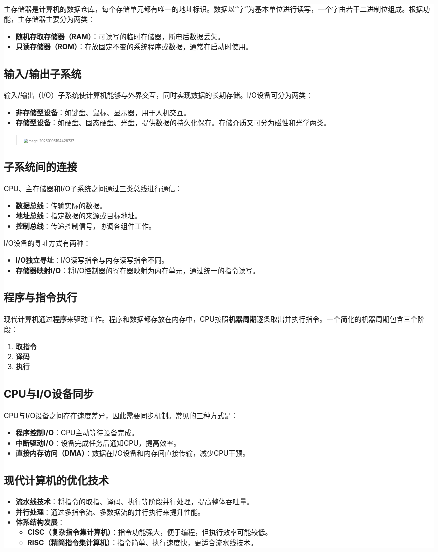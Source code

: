 主存储器是计算机的数据仓库，每个存储单元都有唯一的地址标识。数据以“字”为基本单位进行读写，一个字由若干二进制位组成。根据功能，主存储器主要分为两类：

- **随机存取存储器（RAM）**：可读写的临时存储器，断电后数据丢失。
- **只读存储器（ROM）**：存放固定不变的系统程序或数据，通常在启动时使用。



## 输入/输出子系统

输入/输出（I/O）子系统使计算机能够与外界交互，同时实现数据的长期存储。I/O设备可分为两类：

- **非存储型设备**：如键盘、鼠标、显示器，用于人机交互。
- **存储型设备**：如硬盘、固态硬盘、光盘，提供数据的持久化保存。存储介质又可分为磁性和光学两类。



>   <img src="https://raw.githubusercontent.com/GMyhf/img/main/img/image-20250105194428737.png" alt="image-20250105194428737" style="zoom: 50%;" />



## 子系统间的连接

CPU、主存储器和I/O子系统之间通过三类总线进行通信：

- **数据总线**：传输实际的数据。
- **地址总线**：指定数据的来源或目标地址。
- **控制总线**：传递控制信号，协调各组件工作。

I/O设备的寻址方式有两种：

- **I/O独立寻址**：I/O读写指令与内存读写指令不同。
- **存储器映射I/O**：将I/O控制器的寄存器映射为内存单元，通过统一的指令读写。



## 程序与指令执行

现代计算机通过**程序**来驱动工作。程序和数据都存放在内存中，CPU按照**机器周期**逐条取出并执行指令。一个简化的机器周期包含三个阶段：

1. **取指令**
2. **译码**
3. **执行**



## CPU与I/O设备同步

CPU与I/O设备之间存在速度差异，因此需要同步机制。常见的三种方式是：

- **程序控制I/O**：CPU主动等待设备完成。
- **中断驱动I/O**：设备完成任务后通知CPU，提高效率。
- **直接内存访问（DMA）**：数据在I/O设备和内存间直接传输，减少CPU干预。



## 现代计算机的优化技术

- **流水线技术**：将指令的取指、译码、执行等阶段并行处理，提高整体吞吐量。
- **并行处理**：通过多指令流、多数据流的并行执行来提升性能。
- **体系结构发展**：
  - **CISC（复杂指令集计算机）**：指令功能强大，便于编程，但执行效率可能较低。
  - **RISC（精简指令集计算机）**：指令简单、执行速度快，更适合流水线技术。
